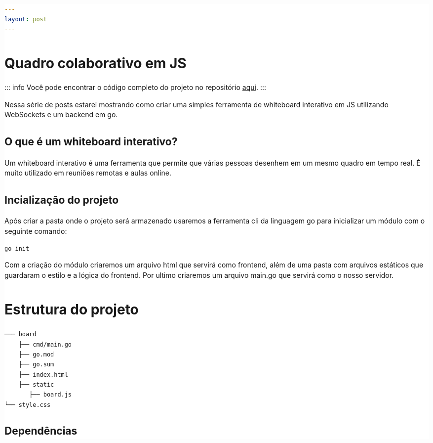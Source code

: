 ```yaml
---
layout: post
---
```


# Quadro colaborativo em JS 

::: info
Você pode encontrar o código completo do projeto no repositório [aqui](https://github.com/echovenancio/colabBoard).
:::

Nessa série de posts estarei mostrando como criar uma simples ferramenta de whiteboard interativo em JS
utilizando WebSockets e um backend em go.

## O que é um whiteboard interativo?

Um whiteboard interativo é uma ferramenta que permite que várias pessoas desenhem em um mesmo quadro em tempo real.
É muito utilizado em reuniões remotas e aulas online.

## Incialização do projeto
Após criar a pasta onde o projeto será armazenado usaremos a ferramenta cli da linguagem go para
inicializar um módulo com o seguinte comando:

```bash
go init
```

Com a criação do módulo criaremos um arquivo html que servirá como frontend, além de uma pasta
com arquivos estáticos que guardaram o estilo e a lógica do frontend. Por ultimo criaremos um arquivo
main.go que servirá como o nosso servidor.

# Estrutura do projeto
```
─── board
    ├── cmd/main.go
    ├── go.mod
    ├── go.sum
    ├── index.html
    ├── static
       ├── board.js
└── style.css
```


## Dependências
